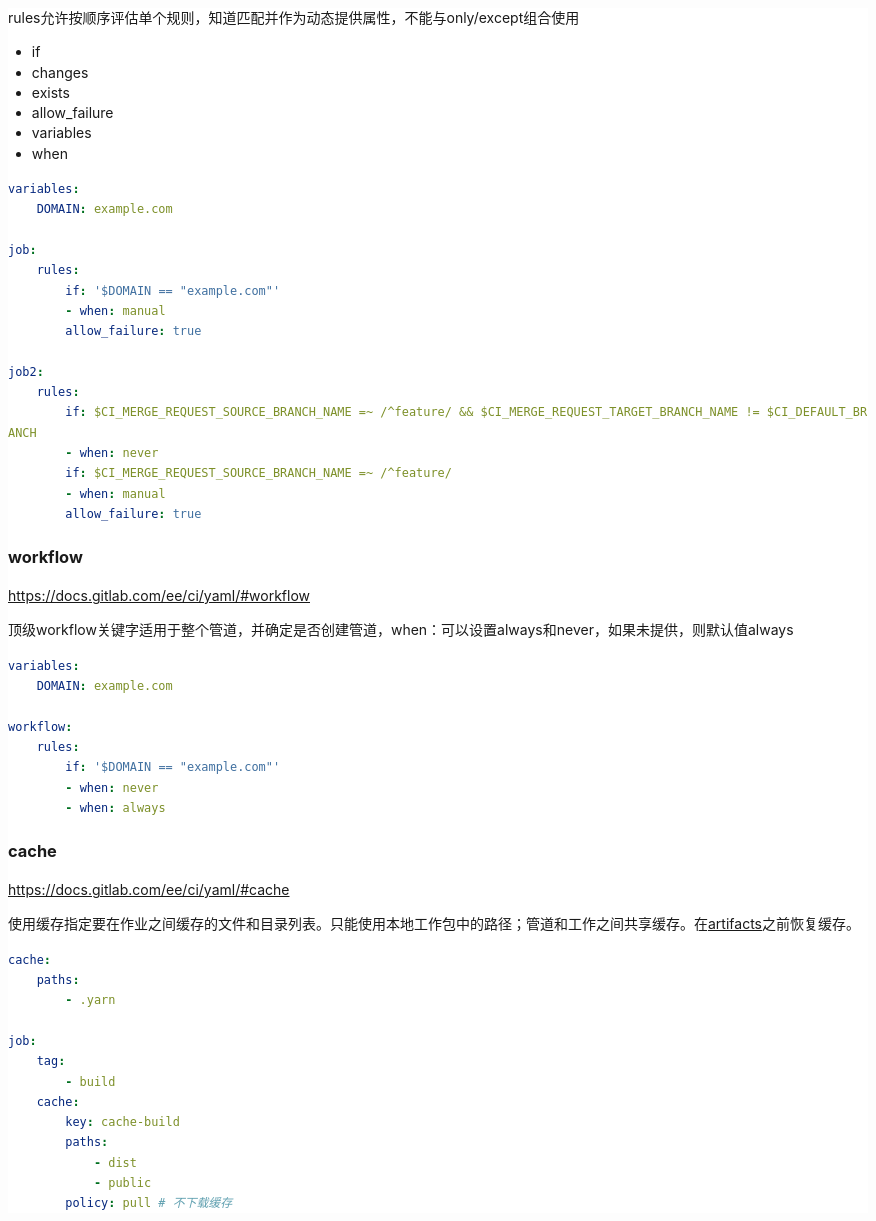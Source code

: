 rules允许按顺序评估单个规则，知道匹配并作为动态提供属性，不能与only/except组合使用

- if
- changes
- exists
- allow_failure
- variables
- when

```yaml
variables:
	DOMAIN: example.com

job:
	rules:
		if: '$DOMAIN == "example.com"'
		- when: manual
		allow_failure: true

job2:
	rules:
		if: $CI_MERGE_REQUEST_SOURCE_BRANCH_NAME =~ /^feature/ && $CI_MERGE_REQUEST_TARGET_BRANCH_NAME != $CI_DEFAULT_BRANCH
		- when: never
		if: $CI_MERGE_REQUEST_SOURCE_BRANCH_NAME =~ /^feature/
		- when: manual
		allow_failure: true
```

### workflow

https://docs.gitlab.com/ee/ci/yaml/#workflow

顶级workflow关键字适用于整个管道，并确定是否创建管道，when：可以设置always和never，如果未提供，则默认值always

```yaml
variables:
	DOMAIN: example.com

workflow:
	rules:
		if: '$DOMAIN == "example.com"'
		- when: never
		- when: always
```

### cache

https://docs.gitlab.com/ee/ci/yaml/#cache

使用缓存指定要在作业之间缓存的文件和目录列表。只能使用本地工作包中的路径；管道和工作之间共享缓存。在[artifacts](https://docs.gitlab.com/ee/ci/yaml/#artifacts)之前恢复缓存。

```yaml
cache:
	paths:
		- .yarn

job:
	tag:
		- build
	cache:
		key: cache-build
		paths:
			- dist
			- public
		policy: pull # 不下载缓存

```